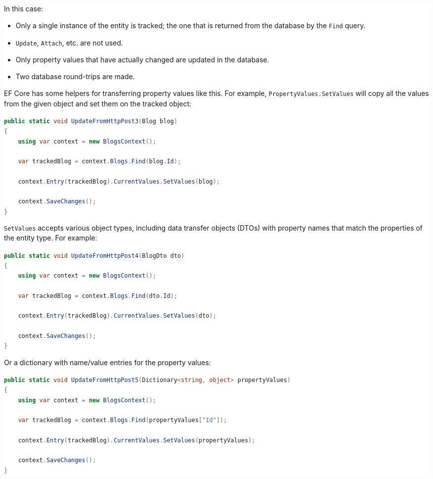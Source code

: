 In this case:

- Only a single instance of the entity is tracked; the one that is returned from the database by the ```Find``` query.

- ```Update```, ```Attach```, etc. are not used.

- Only property values that have actually changed are updated in the database.

- Two database round-trips are made.

EF Core has some helpers for transferring property values like this. For example, ```PropertyValues.SetValues``` will copy all the values from the given object and set them on the tracked object:

```csharp
public static void UpdateFromHttpPost3(Blog blog)
{
    using var context = new BlogsContext();

    var trackedBlog = context.Blogs.Find(blog.Id);

    context.Entry(trackedBlog).CurrentValues.SetValues(blog);

    context.SaveChanges();
}
```

 ```SetValues``` accepts various object types, including data transfer objects (DTOs) with property names that match the properties of the entity type. For example:

```csharp
public static void UpdateFromHttpPost4(BlogDto dto)
{
    using var context = new BlogsContext();

    var trackedBlog = context.Blogs.Find(dto.Id);

    context.Entry(trackedBlog).CurrentValues.SetValues(dto);

    context.SaveChanges();
}
```

Or a dictionary with name/value entries for the property values:

```csharp
public static void UpdateFromHttpPost5(Dictionary<string, object> propertyValues)
{
    using var context = new BlogsContext();

    var trackedBlog = context.Blogs.Find(propertyValues["Id"]);

    context.Entry(trackedBlog).CurrentValues.SetValues(propertyValues);

    context.SaveChanges();
}
```
